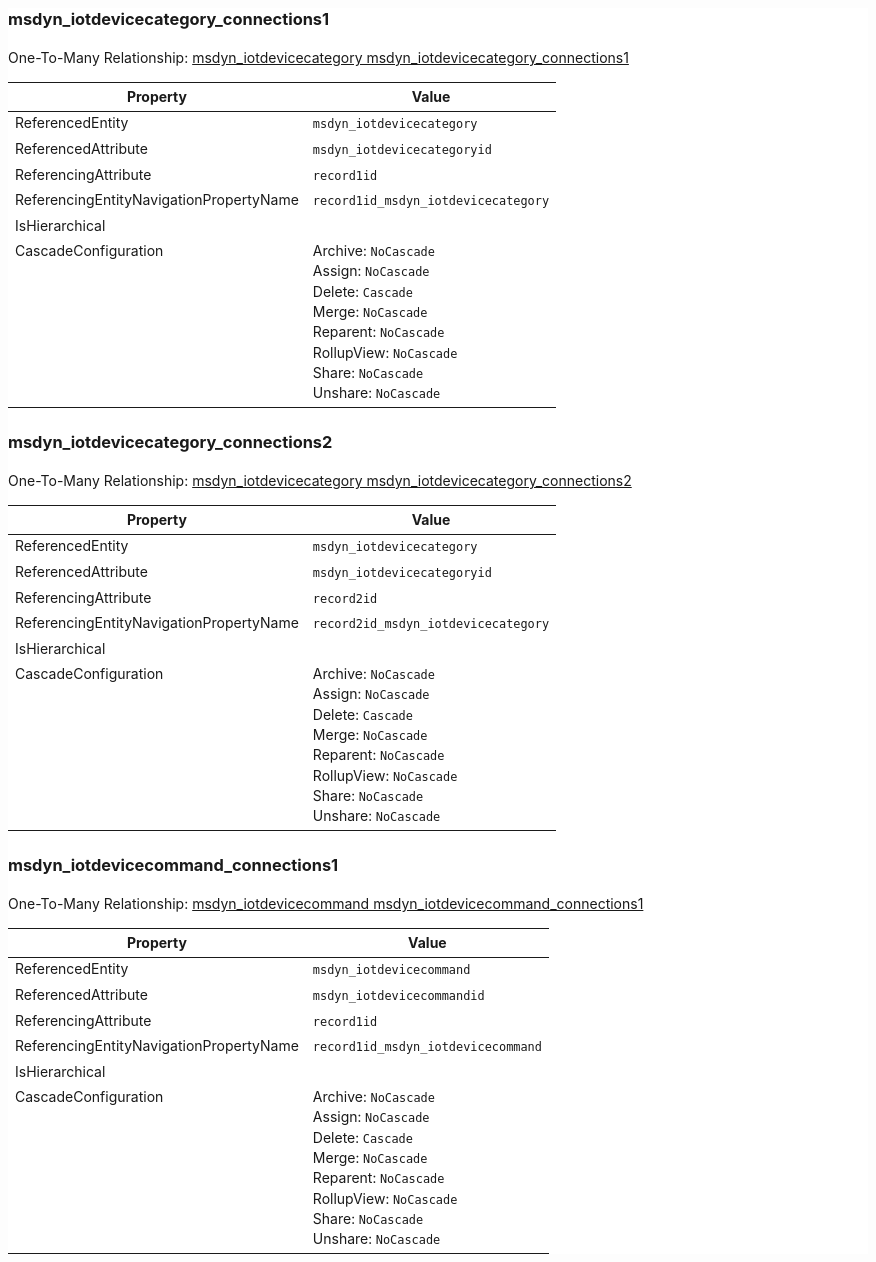 ### <a name="BKMK_msdyn_iotdevicecategory_connections1"></a> msdyn_iotdevicecategory_connections1

One-To-Many Relationship: [msdyn_iotdevicecategory msdyn_iotdevicecategory_connections1](msdyn_iotdevicecategory.md#BKMK_msdyn_iotdevicecategory_connections1)

|Property|Value|
|---|---|
|ReferencedEntity|`msdyn_iotdevicecategory`|
|ReferencedAttribute|`msdyn_iotdevicecategoryid`|
|ReferencingAttribute|`record1id`|
|ReferencingEntityNavigationPropertyName|`record1id_msdyn_iotdevicecategory`|
|IsHierarchical||
|CascadeConfiguration|Archive: `NoCascade`<br />Assign: `NoCascade`<br />Delete: `Cascade`<br />Merge: `NoCascade`<br />Reparent: `NoCascade`<br />RollupView: `NoCascade`<br />Share: `NoCascade`<br />Unshare: `NoCascade`|

### <a name="BKMK_msdyn_iotdevicecategory_connections2"></a> msdyn_iotdevicecategory_connections2

One-To-Many Relationship: [msdyn_iotdevicecategory msdyn_iotdevicecategory_connections2](msdyn_iotdevicecategory.md#BKMK_msdyn_iotdevicecategory_connections2)

|Property|Value|
|---|---|
|ReferencedEntity|`msdyn_iotdevicecategory`|
|ReferencedAttribute|`msdyn_iotdevicecategoryid`|
|ReferencingAttribute|`record2id`|
|ReferencingEntityNavigationPropertyName|`record2id_msdyn_iotdevicecategory`|
|IsHierarchical||
|CascadeConfiguration|Archive: `NoCascade`<br />Assign: `NoCascade`<br />Delete: `Cascade`<br />Merge: `NoCascade`<br />Reparent: `NoCascade`<br />RollupView: `NoCascade`<br />Share: `NoCascade`<br />Unshare: `NoCascade`|

### <a name="BKMK_msdyn_iotdevicecommand_connections1"></a> msdyn_iotdevicecommand_connections1

One-To-Many Relationship: [msdyn_iotdevicecommand msdyn_iotdevicecommand_connections1](msdyn_iotdevicecommand.md#BKMK_msdyn_iotdevicecommand_connections1)

|Property|Value|
|---|---|
|ReferencedEntity|`msdyn_iotdevicecommand`|
|ReferencedAttribute|`msdyn_iotdevicecommandid`|
|ReferencingAttribute|`record1id`|
|ReferencingEntityNavigationPropertyName|`record1id_msdyn_iotdevicecommand`|
|IsHierarchical||
|CascadeConfiguration|Archive: `NoCascade`<br />Assign: `NoCascade`<br />Delete: `Cascade`<br />Merge: `NoCascade`<br />Reparent: `NoCascade`<br />RollupView: `NoCascade`<br />Share: `NoCascade`<br />Unshare: `NoCascade`|
